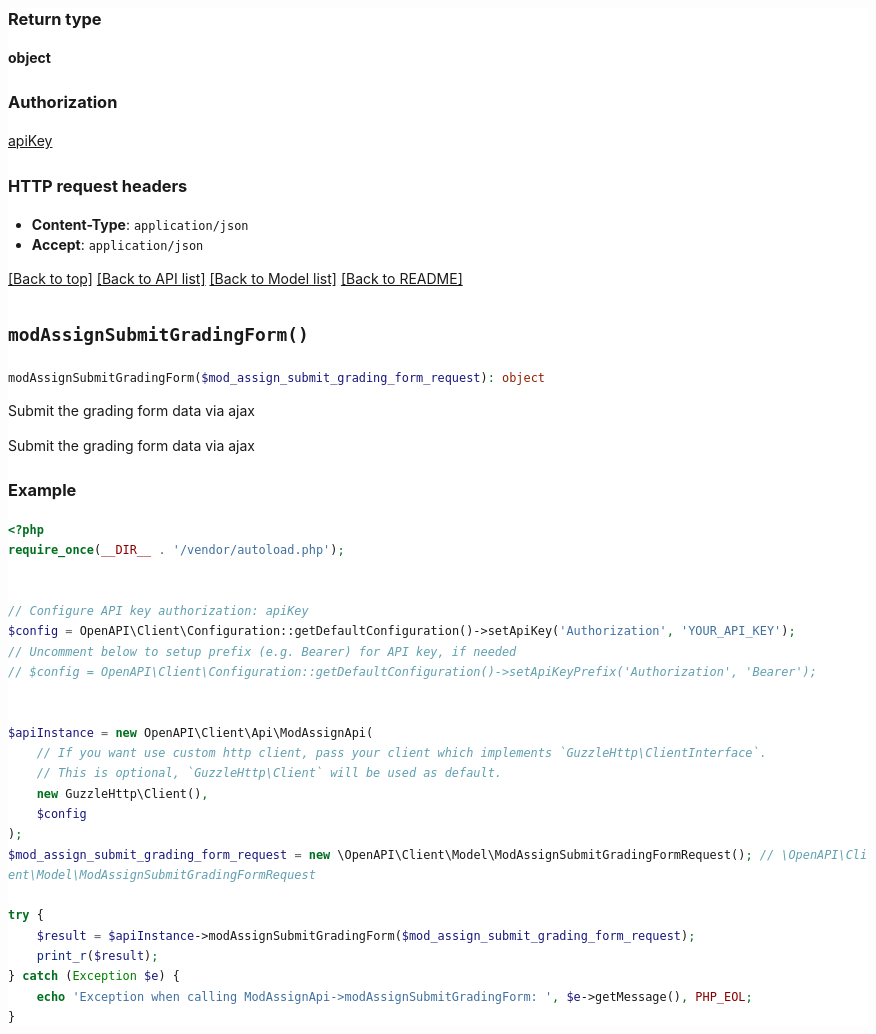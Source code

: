 ### Return type

**object**

### Authorization

[apiKey](../../README.md#apiKey)

### HTTP request headers

- **Content-Type**: `application/json`
- **Accept**: `application/json`

[[Back to top]](#) [[Back to API list]](../../README.md#endpoints)
[[Back to Model list]](../../README.md#models)
[[Back to README]](../../README.md)

## `modAssignSubmitGradingForm()`

```php
modAssignSubmitGradingForm($mod_assign_submit_grading_form_request): object
```

Submit the grading form data via ajax

Submit the grading form data via ajax

### Example

```php
<?php
require_once(__DIR__ . '/vendor/autoload.php');


// Configure API key authorization: apiKey
$config = OpenAPI\Client\Configuration::getDefaultConfiguration()->setApiKey('Authorization', 'YOUR_API_KEY');
// Uncomment below to setup prefix (e.g. Bearer) for API key, if needed
// $config = OpenAPI\Client\Configuration::getDefaultConfiguration()->setApiKeyPrefix('Authorization', 'Bearer');


$apiInstance = new OpenAPI\Client\Api\ModAssignApi(
    // If you want use custom http client, pass your client which implements `GuzzleHttp\ClientInterface`.
    // This is optional, `GuzzleHttp\Client` will be used as default.
    new GuzzleHttp\Client(),
    $config
);
$mod_assign_submit_grading_form_request = new \OpenAPI\Client\Model\ModAssignSubmitGradingFormRequest(); // \OpenAPI\Client\Model\ModAssignSubmitGradingFormRequest

try {
    $result = $apiInstance->modAssignSubmitGradingForm($mod_assign_submit_grading_form_request);
    print_r($result);
} catch (Exception $e) {
    echo 'Exception when calling ModAssignApi->modAssignSubmitGradingForm: ', $e->getMessage(), PHP_EOL;
}
```
